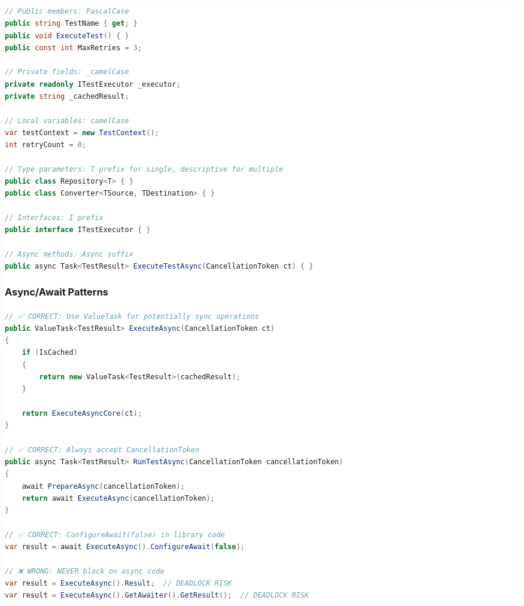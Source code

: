 ```csharp
// Public members: PascalCase
public string TestName { get; }
public void ExecuteTest() { }
public const int MaxRetries = 3;

// Private fields: _camelCase
private readonly ITestExecutor _executor;
private string _cachedResult;

// Local variables: camelCase
var testContext = new TestContext();
int retryCount = 0;

// Type parameters: T prefix for single, descriptive for multiple
public class Repository<T> { }
public class Converter<TSource, TDestination> { }

// Interfaces: I prefix
public interface ITestExecutor { }

// Async methods: Async suffix
public async Task<TestResult> ExecuteTestAsync(CancellationToken ct) { }
```

### Async/Await Patterns

```csharp
// ✅ CORRECT: Use ValueTask for potentially sync operations
public ValueTask<TestResult> ExecuteAsync(CancellationToken ct)
{
    if (IsCached)
    {
        return new ValueTask<TestResult>(cachedResult);
    }

    return ExecuteAsyncCore(ct);
}

// ✅ CORRECT: Always accept CancellationToken
public async Task<TestResult> RunTestAsync(CancellationToken cancellationToken)
{
    await PrepareAsync(cancellationToken);
    return await ExecuteAsync(cancellationToken);
}

// ✅ CORRECT: ConfigureAwait(false) in library code
var result = await ExecuteAsync().ConfigureAwait(false);

// ❌ WRONG: NEVER block on async code
var result = ExecuteAsync().Result;  // DEADLOCK RISK
var result = ExecuteAsync().GetAwaiter().GetResult();  // DEADLOCK RISK
```
